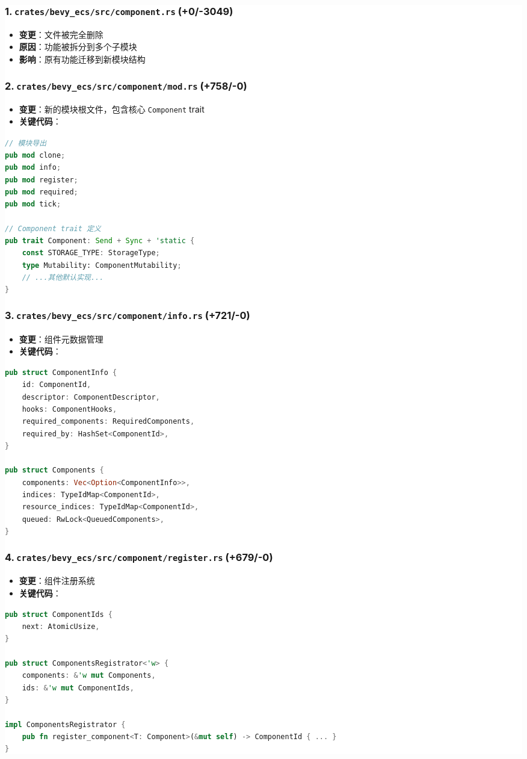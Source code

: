 ### 1. `crates/bevy_ecs/src/component.rs` (+0/-3049)
- **变更**：文件被完全删除
- **原因**：功能被拆分到多个子模块
- **影响**：原有功能迁移到新模块结构

### 2. `crates/bevy_ecs/src/component/mod.rs` (+758/-0)
- **变更**：新的模块根文件，包含核心 `Component` trait
- **关键代码**：
```rust
// 模块导出
pub mod clone;
pub mod info;
pub mod register;
pub mod required;
pub mod tick;

// Component trait 定义
pub trait Component: Send + Sync + 'static {
    const STORAGE_TYPE: StorageType;
    type Mutability: ComponentMutability;
    // ...其他默认实现...
}
```

### 3. `crates/bevy_ecs/src/component/info.rs` (+721/-0)
- **变更**：组件元数据管理
- **关键代码**：
```rust
pub struct ComponentInfo {
    id: ComponentId,
    descriptor: ComponentDescriptor,
    hooks: ComponentHooks,
    required_components: RequiredComponents,
    required_by: HashSet<ComponentId>,
}

pub struct Components {
    components: Vec<Option<ComponentInfo>>,
    indices: TypeIdMap<ComponentId>,
    resource_indices: TypeIdMap<ComponentId>,
    queued: RwLock<QueuedComponents>,
}
```

### 4. `crates/bevy_ecs/src/component/register.rs` (+679/-0)
- **变更**：组件注册系统
- **关键代码**：
```rust
pub struct ComponentIds {
    next: AtomicUsize,
}

pub struct ComponentsRegistrator<'w> {
    components: &'w mut Components,
    ids: &'w mut ComponentIds,
}

impl ComponentsRegistrator {
    pub fn register_component<T: Component>(&mut self) -> ComponentId { ... }
}
```
